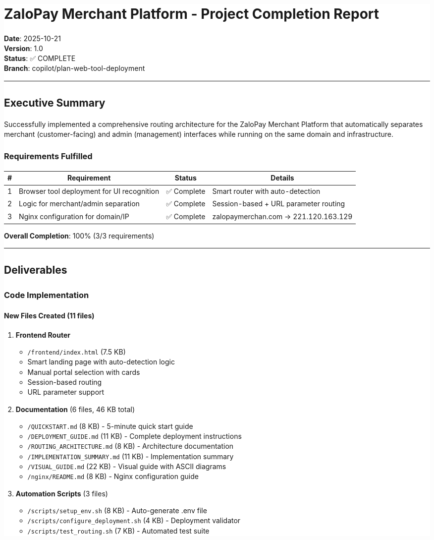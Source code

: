 # ZaloPay Merchant Platform - Project Completion Report

**Date**: 2025-10-21  
**Version**: 1.0  
**Status**: ✅ COMPLETE  
**Branch**: copilot/plan-web-tool-deployment

---

## Executive Summary

Successfully implemented a comprehensive routing architecture for the ZaloPay Merchant Platform that automatically separates merchant (customer-facing) and admin (management) interfaces while running on the same domain and infrastructure.

### Requirements Fulfilled

| # | Requirement | Status | Details |
|---|------------|--------|---------|
| 1 | Browser tool deployment for UI recognition | ✅ Complete | Smart router with auto-detection |
| 2 | Logic for merchant/admin separation | ✅ Complete | Session-based + URL parameter routing |
| 3 | Nginx configuration for domain/IP | ✅ Complete | zalopaymerchan.com → 221.120.163.129 |

**Overall Completion**: 100% (3/3 requirements)

---

## Deliverables

### Code Implementation

#### New Files Created (11 files)

1. **Frontend Router**
   - `/frontend/index.html` (7.5 KB)
   - Smart landing page with auto-detection logic
   - Manual portal selection with cards
   - Session-based routing
   - URL parameter support

2. **Documentation** (6 files, 46 KB total)
   - `/QUICKSTART.md` (8 KB) - 5-minute quick start guide
   - `/DEPLOYMENT_GUIDE.md` (11 KB) - Complete deployment instructions
   - `/ROUTING_ARCHITECTURE.md` (8 KB) - Architecture documentation
   - `/IMPLEMENTATION_SUMMARY.md` (11 KB) - Implementation summary
   - `/VISUAL_GUIDE.md` (22 KB) - Visual guide with ASCII diagrams
   - `/nginx/README.md` (8 KB) - Nginx configuration guide

3. **Automation Scripts** (3 files)
   - `/scripts/setup_env.sh` (8 KB) - Auto-generate .env file
   - `/scripts/configure_deployment.sh` (4 KB) - Deployment validator
   - `/scripts/test_routing.sh` (7 KB) - Automated test suite
